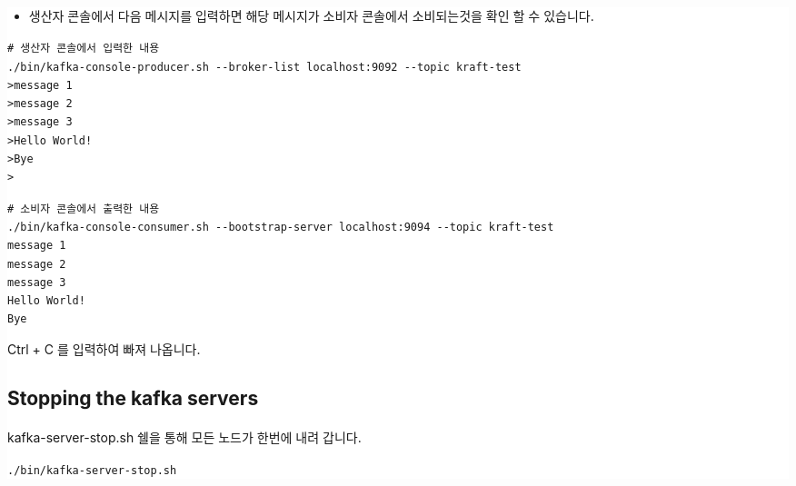 - 생산자 콘솔에서 다음 메시지를 입력하면 해당 메시지가 소비자 콘솔에서 소비되는것을 확인 할 수 있습니다.
```shell
# 생산자 콘솔에서 입력한 내용
./bin/kafka-console-producer.sh --broker-list localhost:9092 --topic kraft-test
>message 1
>message 2
>message 3
>Hello World!
>Bye
>
```

```shell
# 소비자 콘솔에서 출력한 내용
./bin/kafka-console-consumer.sh --bootstrap-server localhost:9094 --topic kraft-test
message 1
message 2
message 3
Hello World!
Bye
```

Ctrl + C 를 입력하여 빠져 나옵니다.

## Stopping the kafka servers
kafka-server-stop.sh 쉘을 통해 모든 노드가 한번에 내려 갑니다.
```
./bin/kafka-server-stop.sh
```